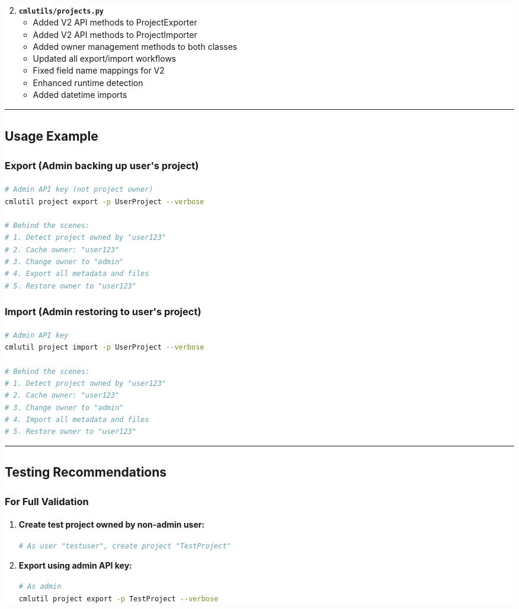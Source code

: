 2. **`cmlutils/projects.py`**
   - Added V2 API methods to ProjectExporter
   - Added V2 API methods to ProjectImporter
   - Added owner management methods to both classes
   - Updated all export/import workflows
   - Fixed field name mappings for V2
   - Enhanced runtime detection
   - Added datetime imports

---

## Usage Example

### Export (Admin backing up user's project)

```bash
# Admin API key (not project owner)
cmlutil project export -p UserProject --verbose

# Behind the scenes:
# 1. Detect project owned by "user123"
# 2. Cache owner: "user123"
# 3. Change owner to "admin"
# 4. Export all metadata and files
# 5. Restore owner to "user123"
```

### Import (Admin restoring to user's project)

```bash
# Admin API key  
cmlutil project import -p UserProject --verbose

# Behind the scenes:
# 1. Detect project owned by "user123"
# 2. Cache owner: "user123"
# 3. Change owner to "admin"
# 4. Import all metadata and files
# 5. Restore owner to "user123"
```

---

## Testing Recommendations

### For Full Validation

1. **Create test project owned by non-admin user:**
   ```bash
   # As user "testuser", create project "TestProject"
   ```

2. **Export using admin API key:**
   ```bash
   # As admin
   cmlutil project export -p TestProject --verbose
   ```
